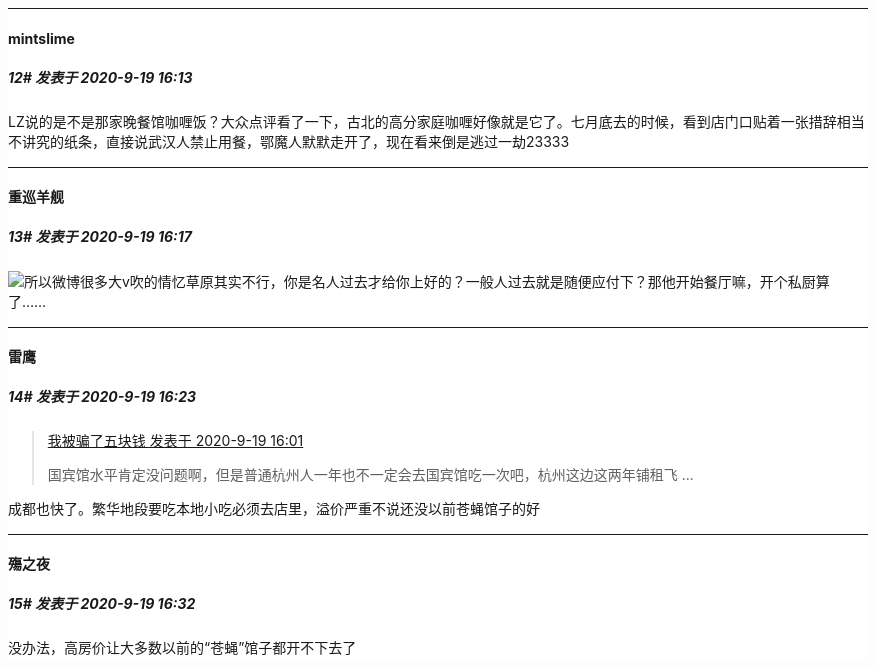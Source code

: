 



*****

####  mintslime  
##### 12#       发表于 2020-9-19 16:13




LZ说的是不是那家晚餐馆咖喱饭？大众点评看了一下，古北的高分家庭咖喱好像就是它了。七月底去的时候，看到店门口贴着一张措辞相当不讲究的纸条，直接说武汉人禁止用餐，鄂魔人默默走开了，现在看来倒是逃过一劫23333







*****

####  重巡羊舰  
##### 13#       发表于 2020-9-19 16:17



<img src="https://static.saraba1st.com/image/smiley/face2017/001.png" referrerpolicy="no-referrer">所以微博很多大v吹的情忆草原其实不行，你是名人过去才给你上好的？一般人过去就是随便应付下？那他开始餐厅嘛，开个私厨算了……







*****

####  雷鹰  
##### 14#       发表于 2020-9-19 16:23



<blockquote><a href="httphttps://bbs.saraba1st.com/2b/forum.php?mod=redirect&amp;goto=findpost&amp;pid=48786782&amp;ptid=1960721" target="_blank">我被骗了五块钱 发表于 2020-9-19 16:01</a>

国宾馆水平肯定没问题啊，但是普通杭州人一年也不一定会去国宾馆吃一次吧，杭州这边这两年铺租飞 ...</blockquote>
成都也快了。繁华地段要吃本地小吃必须去店里，溢价严重不说还没以前苍蝇馆子的好







*****

####  殤之夜  
##### 15#       发表于 2020-9-19 16:32




没办法，高房价让大多数以前的“苍蝇”馆子都开不下去了



